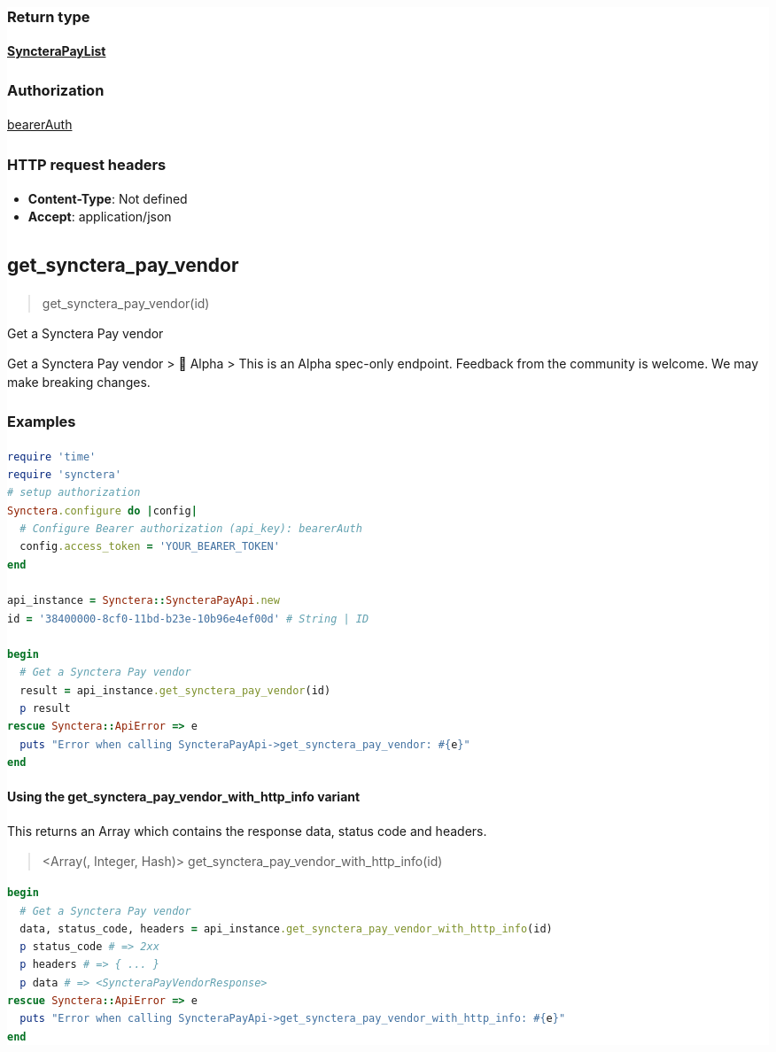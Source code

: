 ### Return type

[**SyncteraPayList**](SyncteraPayList.md)

### Authorization

[bearerAuth](../README.md#bearerAuth)

### HTTP request headers

- **Content-Type**: Not defined
- **Accept**: application/json


## get_synctera_pay_vendor

> <SyncteraPayVendorResponse> get_synctera_pay_vendor(id)

Get a Synctera Pay vendor

Get a Synctera Pay vendor  > 🚧 Alpha > This is an Alpha spec-only endpoint. Feedback from the community is welcome. We may make breaking changes. 

### Examples

```ruby
require 'time'
require 'synctera'
# setup authorization
Synctera.configure do |config|
  # Configure Bearer authorization (api_key): bearerAuth
  config.access_token = 'YOUR_BEARER_TOKEN'
end

api_instance = Synctera::SyncteraPayApi.new
id = '38400000-8cf0-11bd-b23e-10b96e4ef00d' # String | ID

begin
  # Get a Synctera Pay vendor
  result = api_instance.get_synctera_pay_vendor(id)
  p result
rescue Synctera::ApiError => e
  puts "Error when calling SyncteraPayApi->get_synctera_pay_vendor: #{e}"
end
```

#### Using the get_synctera_pay_vendor_with_http_info variant

This returns an Array which contains the response data, status code and headers.

> <Array(<SyncteraPayVendorResponse>, Integer, Hash)> get_synctera_pay_vendor_with_http_info(id)

```ruby
begin
  # Get a Synctera Pay vendor
  data, status_code, headers = api_instance.get_synctera_pay_vendor_with_http_info(id)
  p status_code # => 2xx
  p headers # => { ... }
  p data # => <SyncteraPayVendorResponse>
rescue Synctera::ApiError => e
  puts "Error when calling SyncteraPayApi->get_synctera_pay_vendor_with_http_info: #{e}"
end
```
